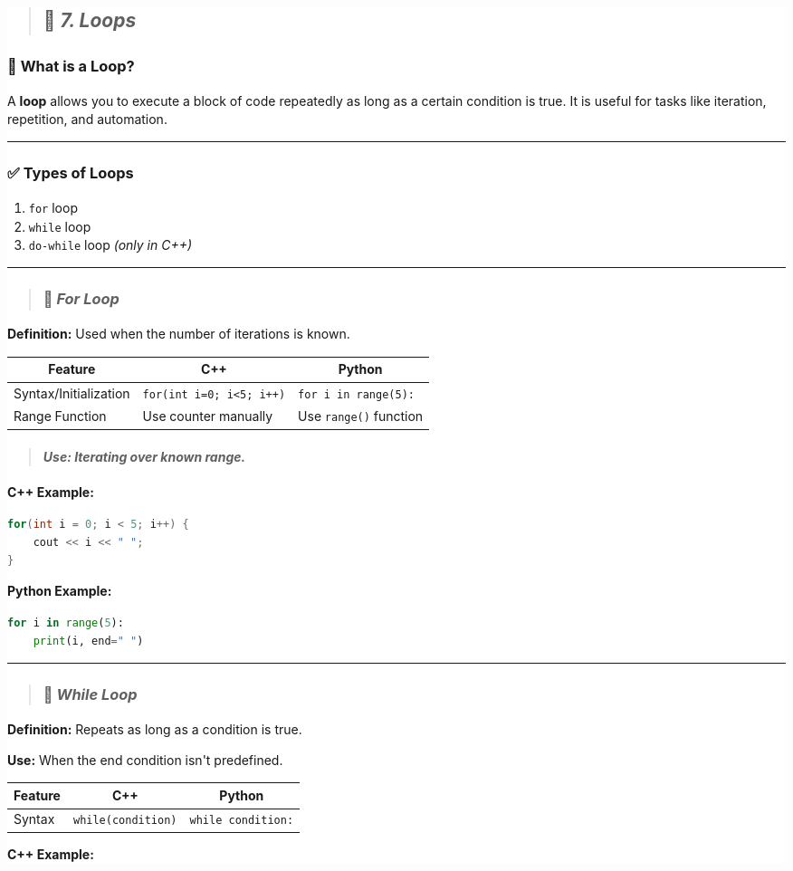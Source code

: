 >## 🔹 ***7. Loops***

### 📌 **What is a Loop?**

A **loop** allows you to execute a block of code repeatedly as long as a certain condition is true. It is useful for tasks like iteration, repetition, and automation.

---

### ✅ Types of Loops

1. `for` loop
2. `while` loop
3. `do-while` loop *(only in C++)*

---

>### 🔸 ***For Loop***

**Definition:** Used when the number of iterations is known.

| Feature  | C++                       | Python             |
|----------|----------------------------|---------------------|
| Syntax/Initialization   | `for(int i=0; i<5; i++)`   | `for i in range(5):`|
| Range Function | Use counter manually     | Use `range()` function |

>#### ***Use:*** *Iterating over known range.*

**C++ Example:**

```cpp
for(int i = 0; i < 5; i++) {
    cout << i << " ";
}
```

**Python Example:**

```python
for i in range(5):
    print(i, end=" ")
```

---

>### 🔸 ***While Loop***

**Definition:** Repeats as long as a condition is true.

**Use:** When the end condition isn't predefined.

| Feature | C++                | Python             |
| ------- | ------------------ | ------------------ |
| Syntax  | `while(condition)` | `while condition:` |

**C++ Example:**
